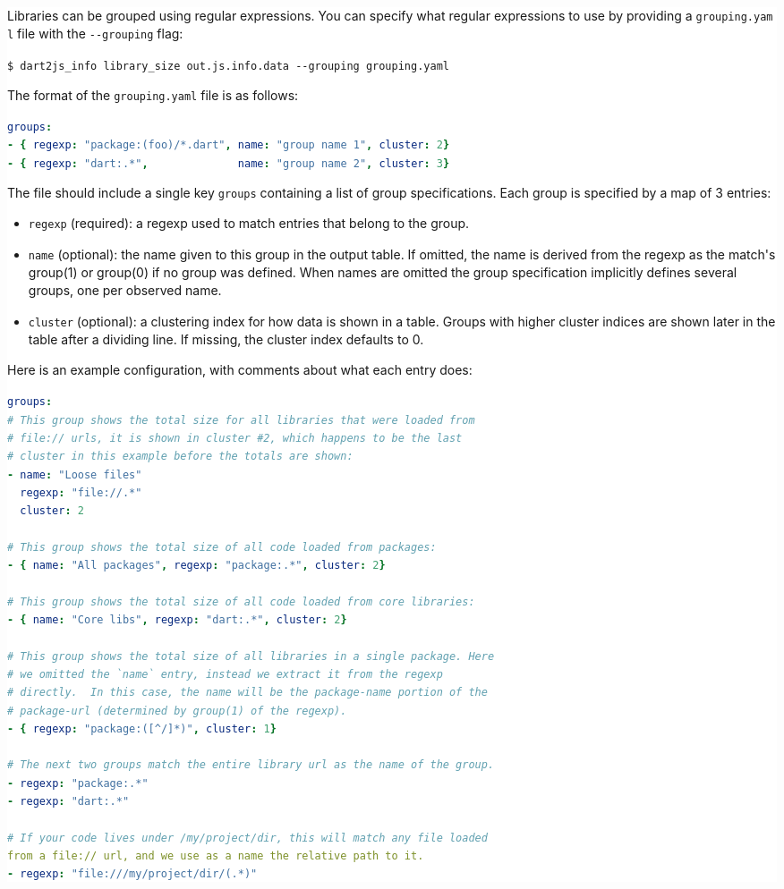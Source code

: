 
Libraries can be grouped using regular expressions. You can
specify what regular expressions to use by providing a `grouping.yaml` file
with the `--grouping` flag:

```console
$ dart2js_info library_size out.js.info.data --grouping grouping.yaml
```

The format of the `grouping.yaml` file is as follows:

```yaml
groups:
- { regexp: "package:(foo)/*.dart", name: "group name 1", cluster: 2}
- { regexp: "dart:.*",              name: "group name 2", cluster: 3}
```

The file should include a single key `groups` containing a list of group
specifications.  Each group is specified by a map of 3 entries:

  * `regexp` (required): a regexp used to match entries that belong to the
  group.

  * `name` (optional): the name given to this group in the output table. If
  omitted, the name is derived from the regexp as the match's group(1) or
  group(0) if no group was defined. When names are omitted the group
  specification implicitly defines several groups, one per observed name.

  * `cluster` (optional): a clustering index for how data is shown in a table.
  Groups with higher cluster indices are shown later in the table after a
  dividing line. If missing, the cluster index defaults to 0.

Here is an example configuration, with comments about what each entry does:

```yaml
groups:
# This group shows the total size for all libraries that were loaded from
# file:// urls, it is shown in cluster #2, which happens to be the last
# cluster in this example before the totals are shown:
- name: "Loose files"
  regexp: "file://.*"
  cluster: 2

# This group shows the total size of all code loaded from packages:
- { name: "All packages", regexp: "package:.*", cluster: 2}

# This group shows the total size of all code loaded from core libraries:
- { name: "Core libs", regexp: "dart:.*", cluster: 2}

# This group shows the total size of all libraries in a single package. Here
# we omitted the `name` entry, instead we extract it from the regexp
# directly.  In this case, the name will be the package-name portion of the
# package-url (determined by group(1) of the regexp).
- { regexp: "package:([^/]*)", cluster: 1}

# The next two groups match the entire library url as the name of the group.
- regexp: "package:.*"
- regexp: "dart:.*"

# If your code lives under /my/project/dir, this will match any file loaded
from a file:// url, and we use as a name the relative path to it.
- regexp: "file:///my/project/dir/(.*)"
```


[repo]: https://github.com/dart-lang/dart2js_info/
[tracker]: https://github.com/dart-lang/dart2js_info/issues
[code_deps]: https://github.com/dart-lang/dart2js_info/blob/master/bin/code_deps.dart
[diff]: https://github.com/dart-lang/dart2js_info/blob/master/bin/diff.dart
[library_size]: https://github.com/dart-lang/dart2js_info/blob/master/bin/library_size_split.dart
[deferred_check]: https://github.com/dart-lang/dart2js_info/blob/master/bin/deferred_library_check.dart
[deferred_size]: https://github.com/dart-lang/dart2js_info/blob/master/bin/deferred_library_size.dart
[deferred_layout]: https://github.com/dart-lang/dart2js_info/blob/master/bin/deferred_library_layout.dart
[coverage_server]: https://github.com/dart-lang/dart2js_info/blob/master/bin/coverage_log_server.dart
[coverage_analysis]: https://github.com/dart-lang/dart2js_info/blob/master/bin/live_code_size_analysis.dart
[function_size]: https://github.com/dart-lang/dart2js_info/blob/master/bin/function_size_analysis.dart
[AllInfo]: http://dart-lang.github.io/dart2js_info/doc/api/dart2js_info.info/AllInfo-class.html
[convert]: https://github.com/dart-lang/dart2js_info/blob/master/bin/convert.dart
[show]: https://github.com/dart-lang/dart2js_info/blob/master/bin/text_print.dart